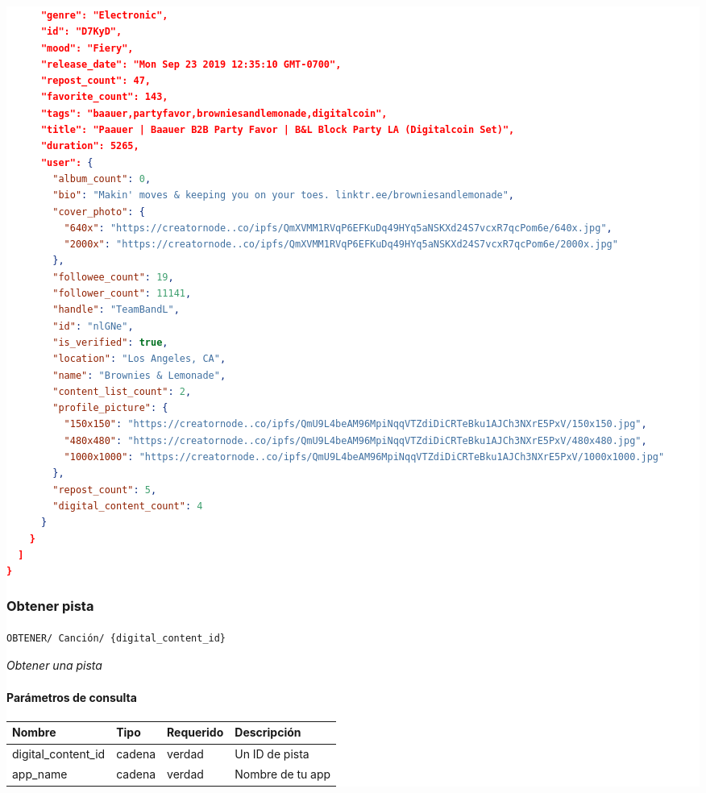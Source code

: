 ```json
      "genre": "Electronic",
      "id": "D7KyD",
      "mood": "Fiery",
      "release_date": "Mon Sep 23 2019 12:35:10 GMT-0700",
      "repost_count": 47,
      "favorite_count": 143,
      "tags": "baauer,partyfavor,browniesandlemonade,digitalcoin",
      "title": "Paauer | Baauer B2B Party Favor | B&L Block Party LA (Digitalcoin Set)",
      "duration": 5265,
      "user": {
        "album_count": 0,
        "bio": "Makin' moves & keeping you on your toes. linktr.ee/browniesandlemonade",
        "cover_photo": {
          "640x": "https://creatornode..co/ipfs/QmXVMM1RVqP6EFKuDq49HYq5aNSKXd24S7vcxR7qcPom6e/640x.jpg",
          "2000x": "https://creatornode..co/ipfs/QmXVMM1RVqP6EFKuDq49HYq5aNSKXd24S7vcxR7qcPom6e/2000x.jpg"
        },
        "followee_count": 19,
        "follower_count": 11141,
        "handle": "TeamBandL",
        "id": "nlGNe",
        "is_verified": true,
        "location": "Los Angeles, CA",
        "name": "Brownies & Lemonade",
        "content_list_count": 2,
        "profile_picture": {
          "150x150": "https://creatornode..co/ipfs/QmU9L4beAM96MpiNqqVTZdiDiCRTeBku1AJCh3NXrE5PxV/150x150.jpg",
          "480x480": "https://creatornode..co/ipfs/QmU9L4beAM96MpiNqqVTZdiDiCRTeBku1AJCh3NXrE5PxV/480x480.jpg",
          "1000x1000": "https://creatornode..co/ipfs/QmU9L4beAM96MpiNqqVTZdiDiCRTeBku1AJCh3NXrE5PxV/1000x1000.jpg"
        },
        "repost_count": 5,
        "digital_content_count": 4
      }
    }
  ]
}
```

### Obtener pista <a id="get-digital-content"></a>

`OBTENER/ Canción/ {digital_content_id}`

_Obtener una pista_

#### Parámetros de consulta <a id="get-digital-content-parameters"></a>

| Nombre      | Tipo   | Requerido | Descripción      |
|:----------- |:------ |:--------- |:---------------- |
| digital_content\_id | cadena | verdad    | Un ID de pista   |
| app\_name | cadena | verdad    | Nombre de tu app |
